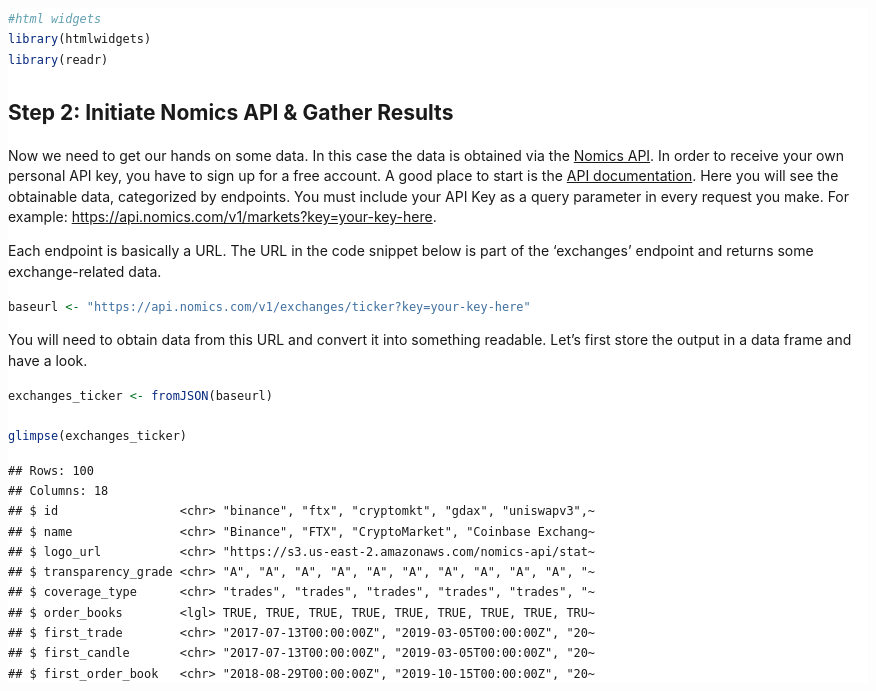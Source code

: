 ``` r
#html widgets
library(htmlwidgets)
library(readr)
```

## Step 2: Initiate Nomics API & Gather Results

Now we need to get our hands on some data. In this case the data is
obtained via the [Nomics
API](https://p.nomics.com/cryptocurrency-bitcoin-api). In order to
receive your own personal API key, you have to sign up for a free
account. A good place to start is the [API
documentation](https://nomics.com/docs/). Here you will see the
obtainable data, categorized by endpoints. You must include your API Key
as a query parameter in every request you make. For example:
<https://api.nomics.com/v1/markets?key=your-key-here>.

Each endpoint is basically a URL. The URL in the code snippet below is
part of the ‘exchanges’ endpoint and returns some exchange-related data.

``` r
baseurl <- "https://api.nomics.com/v1/exchanges/ticker?key=your-key-here"
```

You will need to obtain data from this URL and convert it into something
readable. Let’s first store the output in a data frame and have a look.

``` r
exchanges_ticker <- fromJSON(baseurl)

glimpse(exchanges_ticker)
```

    ## Rows: 100
    ## Columns: 18
    ## $ id                 <chr> "binance", "ftx", "cryptomkt", "gdax", "uniswapv3",~
    ## $ name               <chr> "Binance", "FTX", "CryptoMarket", "Coinbase Exchang~
    ## $ logo_url           <chr> "https://s3.us-east-2.amazonaws.com/nomics-api/stat~
    ## $ transparency_grade <chr> "A", "A", "A", "A", "A", "A", "A", "A", "A", "A", "~
    ## $ coverage_type      <chr> "trades", "trades", "trades", "trades", "trades", "~
    ## $ order_books        <lgl> TRUE, TRUE, TRUE, TRUE, TRUE, TRUE, TRUE, TRUE, TRU~
    ## $ first_trade        <chr> "2017-07-13T00:00:00Z", "2019-03-05T00:00:00Z", "20~
    ## $ first_candle       <chr> "2017-07-13T00:00:00Z", "2019-03-05T00:00:00Z", "20~
    ## $ first_order_book   <chr> "2018-08-29T00:00:00Z", "2019-10-15T00:00:00Z", "20~